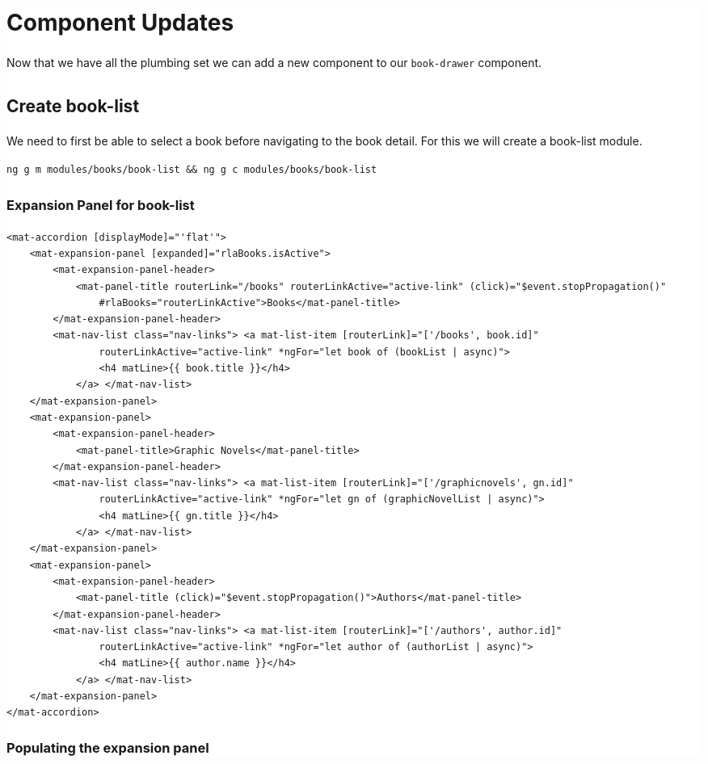 # Component Updates

Now that we have all the plumbing set we can add a new component to our `book-drawer` component.

## Create book-list

We need to first be able to select a book before navigating to the book detail. For this we will create a book-list module.

```
ng g m modules/books/book-list && ng g c modules/books/book-list 
```

### Expansion Panel for book-list

```
<mat-accordion [displayMode]="'flat'">
    <mat-expansion-panel [expanded]="rlaBooks.isActive">
        <mat-expansion-panel-header>
            <mat-panel-title routerLink="/books" routerLinkActive="active-link" (click)="$event.stopPropagation()"
                #rlaBooks="routerLinkActive">Books</mat-panel-title>
        </mat-expansion-panel-header>
        <mat-nav-list class="nav-links"> <a mat-list-item [routerLink]="['/books', book.id]"
                routerLinkActive="active-link" *ngFor="let book of (bookList | async)">
                <h4 matLine>{{ book.title }}</h4>
            </a> </mat-nav-list>
    </mat-expansion-panel>
    <mat-expansion-panel>
        <mat-expansion-panel-header>
            <mat-panel-title>Graphic Novels</mat-panel-title>
        </mat-expansion-panel-header>
        <mat-nav-list class="nav-links"> <a mat-list-item [routerLink]="['/graphicnovels', gn.id]"
                routerLinkActive="active-link" *ngFor="let gn of (graphicNovelList | async)">
                <h4 matLine>{{ gn.title }}</h4>
            </a> </mat-nav-list>
    </mat-expansion-panel>
    <mat-expansion-panel>
        <mat-expansion-panel-header>
            <mat-panel-title (click)="$event.stopPropagation()">Authors</mat-panel-title>
        </mat-expansion-panel-header>
        <mat-nav-list class="nav-links"> <a mat-list-item [routerLink]="['/authors', author.id]"
                routerLinkActive="active-link" *ngFor="let author of (authorList | async)">
                <h4 matLine>{{ author.name }}</h4>
            </a> </mat-nav-list>
    </mat-expansion-panel>
</mat-accordion>
```

### Populating the expansion panel
